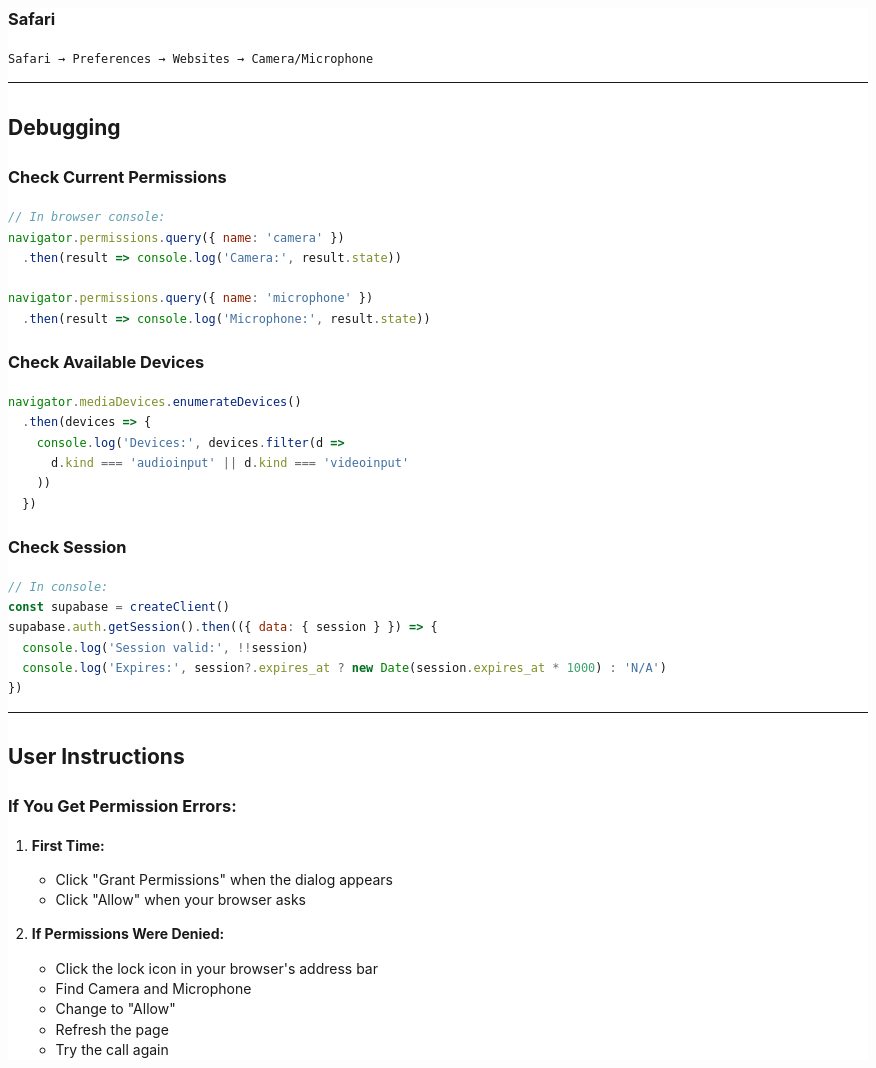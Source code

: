 ### Safari
```
Safari → Preferences → Websites → Camera/Microphone
```

---

## Debugging

### Check Current Permissions
```javascript
// In browser console:
navigator.permissions.query({ name: 'camera' })
  .then(result => console.log('Camera:', result.state))

navigator.permissions.query({ name: 'microphone' })
  .then(result => console.log('Microphone:', result.state))
```

### Check Available Devices
```javascript
navigator.mediaDevices.enumerateDevices()
  .then(devices => {
    console.log('Devices:', devices.filter(d => 
      d.kind === 'audioinput' || d.kind === 'videoinput'
    ))
  })
```

### Check Session
```javascript
// In console:
const supabase = createClient()
supabase.auth.getSession().then(({ data: { session } }) => {
  console.log('Session valid:', !!session)
  console.log('Expires:', session?.expires_at ? new Date(session.expires_at * 1000) : 'N/A')
})
```

---

## User Instructions

### If You Get Permission Errors:

1. **First Time:**
   - Click "Grant Permissions" when the dialog appears
   - Click "Allow" when your browser asks

2. **If Permissions Were Denied:**
   - Click the lock icon in your browser's address bar
   - Find Camera and Microphone
   - Change to "Allow"
   - Refresh the page
   - Try the call again
